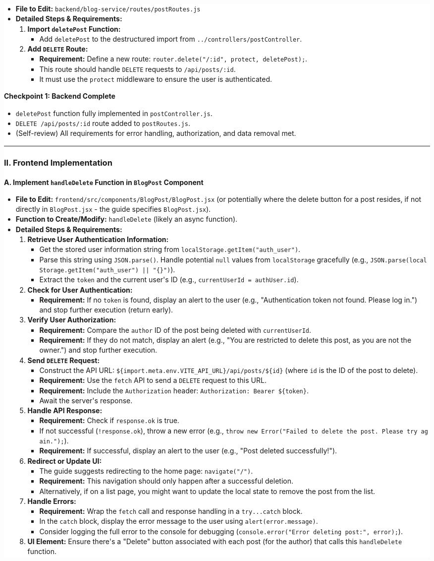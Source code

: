 *   **File to Edit:** `backend/blog-service/routes/postRoutes.js`
*   **Detailed Steps & Requirements:**
    1.  **Import `deletePost` Function:**
        *   Add `deletePost` to the destructured import from `../controllers/postController`.
    2.  **Add `DELETE` Route:**
        *   **Requirement:** Define a new route: `router.delete("/:id", protect, deletePost);`.
        *   This route should handle `DELETE` requests to `/api/posts/:id`.
        *   It must use the `protect` middleware to ensure the user is authenticated.

**Checkpoint 1: Backend Complete**
*   `deletePost` function fully implemented in `postController.js`.
*   `DELETE /api/posts/:id` route added to `postRoutes.js`.
*   (Self-review) All requirements for error handling, authorization, and data removal met.

---

### II. Frontend Implementation

**A. Implement `handleDelete` Function in `BlogPost` Component**

*   **File to Edit:** `frontend/src/components/BlogPost/BlogPost.jsx` (or potentially where the delete button for a post resides, if not directly in `BlogPost.jsx` - the guide specifies `BlogPost.jsx`).
*   **Function to Create/Modify:** `handleDelete` (likely an async function).
*   **Detailed Steps & Requirements:**
    1.  **Retrieve User Authentication Information:**
        *   Get the stored user information string from `localStorage.getItem("auth_user")`.
        *   Parse this string using `JSON.parse()`. Handle potential `null` values from `localStorage` gracefully (e.g., `JSON.parse(localStorage.getItem("auth_user") || "{}")`).
        *   Extract the `token` and the current user's ID (e.g., `currentUserId = authUser.id`).
    2.  **Check for User Authentication:**
        *   **Requirement:** If no `token` is found, display an alert to the user (e.g., "Authentication token not found. Please log in.") and stop further execution (return early).
    3.  **Verify User Authorization:**
        *   **Requirement:** Compare the `author` ID of the post being deleted with `currentUserId`.
        *   **Requirement:** If they do not match, display an alert (e.g., "You are restricted to delete this post, as you are not the owner.") and stop further execution.
    4.  **Send `DELETE` Request:**
        *   Construct the API URL: `${import.meta.env.VITE_API_URL}/api/posts/${id}` (where `id` is the ID of the post to delete).
        *   **Requirement:** Use the `fetch` API to send a `DELETE` request to this URL.
        *   **Requirement:** Include the `Authorization` header: `Authorization: Bearer ${token}`.
        *   Await the server's response.
    5.  **Handle API Response:**
        *   **Requirement:** Check if `response.ok` is true.
        *   If not successful (`!response.ok`), throw a new error (e.g., `throw new Error("Failed to delete the post. Please try again.");`).
        *   **Requirement:** If successful, display an alert to the user (e.g., "Post deleted successfully!").
    6.  **Redirect or Update UI:**
        *   The guide suggests redirecting to the home page: `navigate("/")`.
        *   **Requirement:** This navigation should only happen after a successful deletion.
        *   Alternatively, if on a list page, you might want to update the local state to remove the post from the list.
    7.  **Handle Errors:**
        *   **Requirement:** Wrap the `fetch` call and response handling in a `try...catch` block.
        *   In the `catch` block, display the error message to the user using `alert(error.message)`.
        *   Consider logging the full error to the console for debugging (`console.error("Error deleting post:", error);`).
    8.  **UI Element:** Ensure there's a "Delete" button associated with each post (for the author) that calls this `handleDelete` function.
